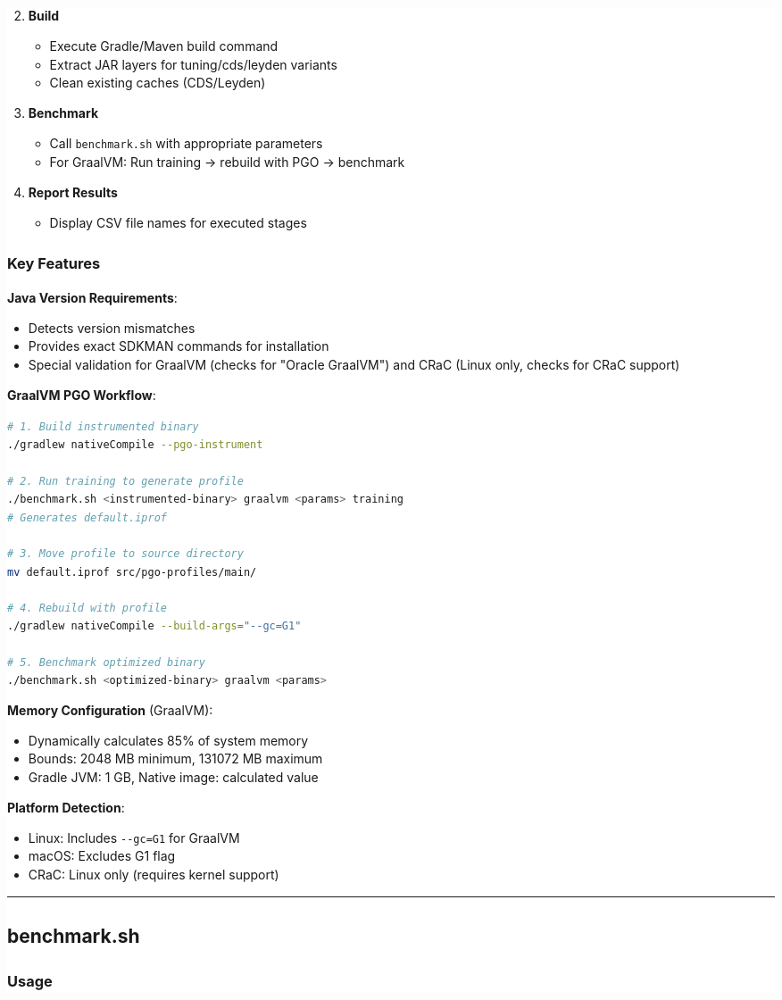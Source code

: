 2. **Build**
   - Execute Gradle/Maven build command
   - Extract JAR layers for tuning/cds/leyden variants
   - Clean existing caches (CDS/Leyden)

3. **Benchmark**
   - Call `benchmark.sh` with appropriate parameters
   - For GraalVM: Run training → rebuild with PGO → benchmark

4. **Report Results**
   - Display CSV file names for executed stages

### Key Features

**Java Version Requirements**:
- Detects version mismatches
- Provides exact SDKMAN commands for installation
- Special validation for GraalVM (checks for "Oracle GraalVM") and CRaC (Linux only, checks for CRaC support)

**GraalVM PGO Workflow**:
```bash
# 1. Build instrumented binary
./gradlew nativeCompile --pgo-instrument

# 2. Run training to generate profile
./benchmark.sh <instrumented-binary> graalvm <params> training
# Generates default.iprof

# 3. Move profile to source directory
mv default.iprof src/pgo-profiles/main/

# 4. Rebuild with profile
./gradlew nativeCompile --build-args="--gc=G1"

# 5. Benchmark optimized binary
./benchmark.sh <optimized-binary> graalvm <params>
```

**Memory Configuration** (GraalVM):
- Dynamically calculates 85% of system memory
- Bounds: 2048 MB minimum, 131072 MB maximum
- Gradle JVM: 1 GB, Native image: calculated value

**Platform Detection**:
- Linux: Includes `--gc=G1` for GraalVM
- macOS: Excludes G1 flag
- CRaC: Linux only (requires kernel support)

---

## benchmark.sh

### Usage
